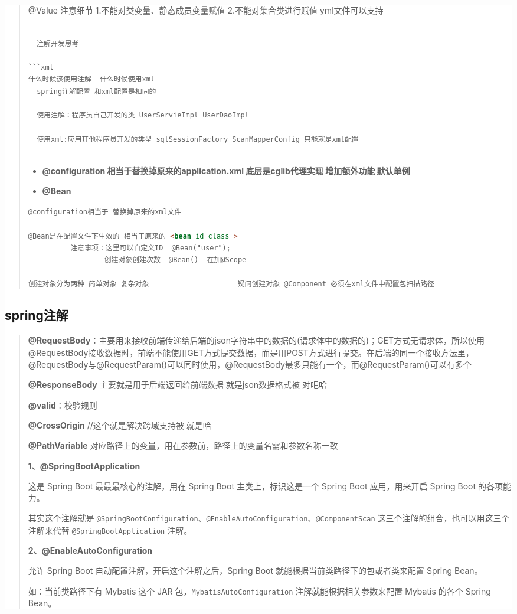 >
>@Value 注意细节
>    1.不能对类变量、静态成员变量赋值
>    2.不能对集合类进行赋值  yml文件可以支持
>```
>
>- 注解开发思考
>
>```xml
>什么时候该使用注解  什么时候使用xml
>	spring注解配置 和xml配置是相同的
>	
>	使用注解：程序员自己开发的类 UserServieImpl UserDaoImpl  
>	
>	使用xml:应用其他程序员开发的类型 sqlSessionFactory ScanMapperConfig 只能就是xml配置
>
>
>```
>
>- **@configuration 相当于替换掉原来的application.xml   底层是cglib代理实现 增加额外功能 默认单例**
>
>- **@Bean**
>
>```markdown
>@configuration相当于 替换掉原来的xml文件
>
>@Bean是在配置文件下生效的 相当于原来的 <bean id class >  
>			注意事项：这里可以自定义ID  @Bean("user");
>					创建对象创建次数  @Bean()  在加@Scope
>
>创建对象分为两种 简单对象 复杂对象                     疑问创建对象 @Component 必须在xml文件中配置包扫描路径
>```
>
>



## spring注解

>**@RequestBody**：主要用来接收前端传递给后端的json字符串中的数据的(请求体中的数据的)；GET方式无请求体，所以使用@RequestBody接收数据时，前端不能使用GET方式提交数据，而是用POST方式进行提交。在后端的同一个接收方法里，@RequestBody与@RequestParam()可以同时使用，@RequestBody最多只能有一个，而@RequestParam()可以有多个
>
>**@ResponseBody**  主要就是用于后端返回给前端数据 就是json数据格式被 对吧哈
>
>**@valid**：校验规则
>
>**@CrossOrigin**    //这个就是解决跨域支持被 就是哈
>
>**@PathVariable** 对应路径上的变量，用在参数前，路径上的变量名需和参数名称一致
>
>**1、@SpringBootApplication**
>
>这是 Spring Boot 最最最核心的注解，用在 Spring Boot 主类上，标识这是一个 Spring Boot 应用，用来开启 Spring Boot 的各项能力。
>
>其实这个注解就是 `@SpringBootConfiguration`、`@EnableAutoConfiguration`、`@ComponentScan` 这三个注解的组合，也可以用这三个注解来代替 `@SpringBootApplication` 注解。
>
>**2、@EnableAutoConfiguration**
>
>允许 Spring Boot 自动配置注解，开启这个注解之后，Spring Boot 就能根据当前类路径下的包或者类来配置 Spring Bean。
>
>如：当前类路径下有 Mybatis 这个 JAR 包，`MybatisAutoConfiguration` 注解就能根据相关参数来配置 Mybatis 的各个 Spring Bean。
>